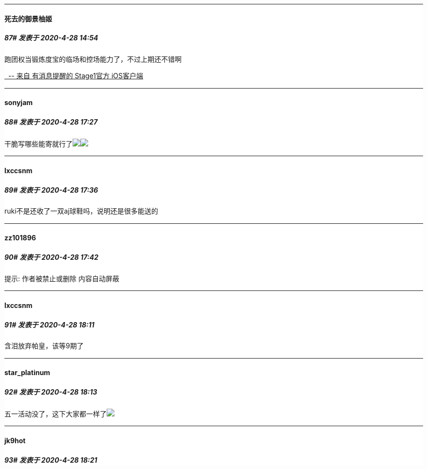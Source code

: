 
-----

####  死去的御景柚姬  
##### 87#       发表于 2020-4-28 14:54


跑团权当锻炼度宝的临场和控场能力了，不过上期还不错啊

[  -- 来自 有消息提醒的 Stage1官方 iOS客户端](https://itunes.apple.com/fi/app/saraba1st/id1221237470?mt=8)


-----

####  sonyjam  
##### 88#       发表于 2020-4-28 17:27


干脆写哪些能寄就行了<img src="https://static.saraba1st.com/image/smiley/face2017/004.gif" referrerpolicy="no-referrer"><img src="https://p.sda1.dev/0/763cfd94fcb71789d4209478a9dc58b0/IMG_8A7B69BE372C8D84CDE1B8925E26223F.png" referrerpolicy="no-referrer">


-----

####  lxccsnm  
##### 89#       发表于 2020-4-28 17:36


ruki不是还收了一双aj球鞋吗，说明还是很多能送的


-----

####  zz101896  
##### 90#       发表于 2020-4-28 17:42

提示: 作者被禁止或删除 内容自动屏蔽


-----

####  lxccsnm  
##### 91#       发表于 2020-4-28 18:11


含泪放弃帕皇，该等9期了


-----

####  star_platinum  
##### 92#       发表于 2020-4-28 18:13


五一活动没了，这下大家都一样了<img src="https://static.saraba1st.com/image/smiley/face2017/067.png" referrerpolicy="no-referrer">


-----

####  jk9hot  
##### 93#       发表于 2020-4-28 18:21
